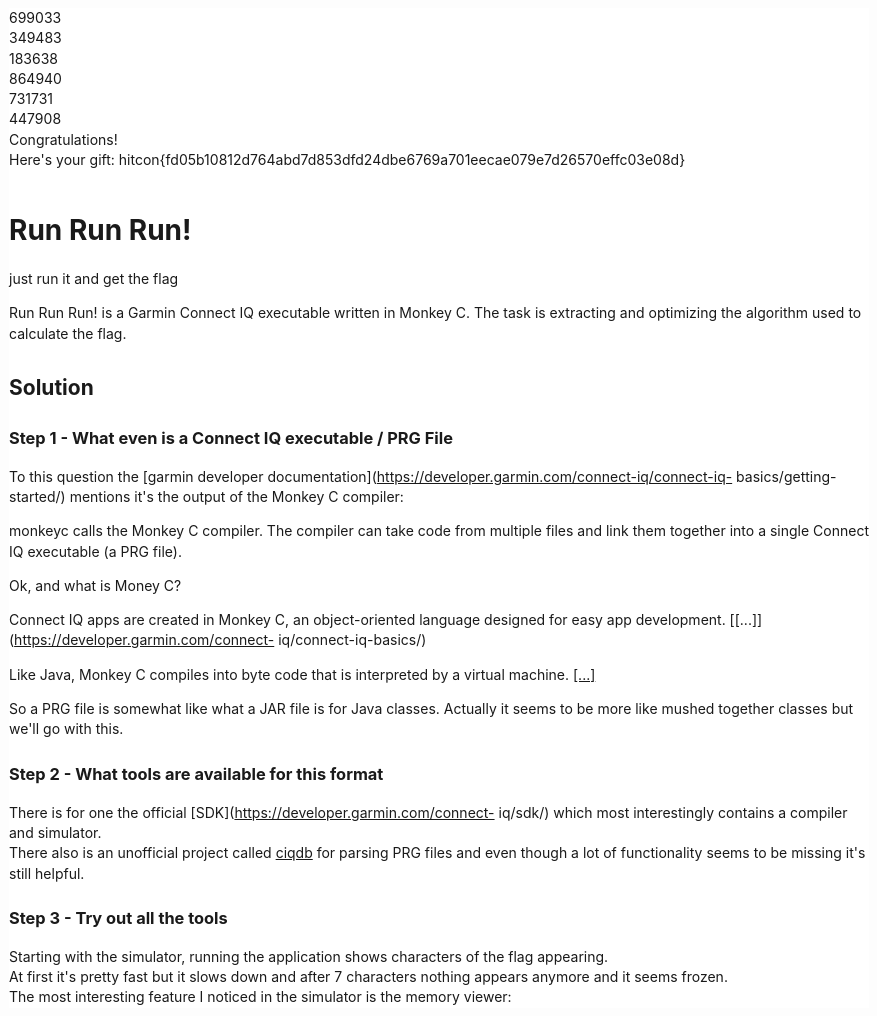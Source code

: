    699033  
   349483  
   183638  
   864940  
   731731  
   447908  
   Congratulations!  
   Here's your gift:
hitcon{fd05b10812d764abd7d853dfd24dbe6769a701eecae079e7d26570effc03e08d}  
  
# Run Run Run!

   just run it and get the flag  
  
Run Run Run! is a Garmin Connect IQ executable written in Monkey C. The task
is extracting and optimizing the algorithm used to calculate the flag.

## Solution

### Step 1 - What even is a Connect IQ executable / PRG File

To this question the [garmin developer
documentation](https://developer.garmin.com/connect-iq/connect-iq-
basics/getting-started/) mentions it's the output of the Monkey C compiler:

   monkeyc calls the Monkey C compiler. The compiler can take code from
multiple files and link them together into a single Connect IQ executable (a
PRG file).  
  
Ok, and what is Money C?

Connect IQ apps are created in Monkey C, an object-oriented language designed
for easy app development. [[...]](https://developer.garmin.com/connect-
iq/connect-iq-basics/)

Like Java, Monkey C compiles into byte code that is interpreted by a virtual
machine. [[...]](https://developer.garmin.com/connect-iq/monkey-c/)

So a PRG file is somewhat like what a JAR file is for Java classes. Actually
it seems to be more like mushed together classes but we'll go with this.

### Step 2 - What tools are available for this format

There is for one the official [SDK](https://developer.garmin.com/connect-
iq/sdk/) which most interestingly contains a compiler and simulator.  
There also is an unofficial project called
[ciqdb](https://github.com/pzl/ciqdb) for parsing PRG files and even though a
lot of functionality seems to be missing it's still helpful.

### Step 3 - Try out all the tools

Starting with the simulator, running the application shows characters of the
flag appearing.  
At first it's pretty fast but it slows down and after 7 characters nothing
appears anymore and it seems frozen.  
The most interesting feature I noticed in the simulator is the memory viewer:
